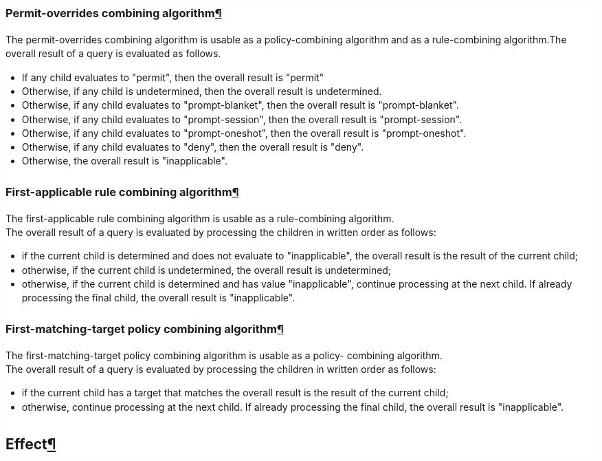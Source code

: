 ### Permit-overrides combining algorithm[¶](#Permit-overrides-combining-algorithm)

The permit-overrides combining algorithm is usable as a policy-combining
algorithm and as a rule-combining algorithm.The overall result of a
query is evaluated as follows.

-   If any child evaluates to "permit", then the overall result is
    "permit"
-   Otherwise, if any child is undetermined, then the overall result is
    undetermined.
-   Otherwise, if any child evaluates to "prompt-blanket", then the
    overall result is "prompt-blanket".
-   Otherwise, if any child evaluates to "prompt-session", then the
    overall result is "prompt-session".
-   Otherwise, if any child evaluates to "prompt-oneshot", then the
    overall result is "prompt-oneshot".
-   Otherwise, if any child evaluates to "deny", then the overall result
    is "deny".
-   Otherwise, the overall result is "inapplicable".

### First-applicable rule combining algorithm[¶](#First-applicable-rule-combining-algorithm)

The first-applicable rule combining algorithm is usable as a
rule-combining algorithm.\
The overall result of a query is evaluated by processing the children in
written order as follows:

-   if the current child is determined and does not evaluate to
    "inapplicable", the overall result is the result of the current
    child;
-   otherwise, if the current child is undetermined, the overall result
    is undetermined;
-   otherwise, if the current child is determined and has value
    "inapplicable", continue processing at the next child. If already
    processing the final child, the overall result is "inapplicable".

### First-matching-target policy combining algorithm[¶](#First-matching-target-policy-combining-algorithm)

The first-matching-target policy combining algorithm is usable as a
policy- combining algorithm.\
The overall result of a query is evaluated by processing the children in
written order as follows:

-   if the current child has a target that matches the overall result is
    the result of the current child;
-   otherwise, continue processing at the next child. If already
    processing the final child, the overall result is "inapplicable".

Effect[¶](#Effect)
------------------
